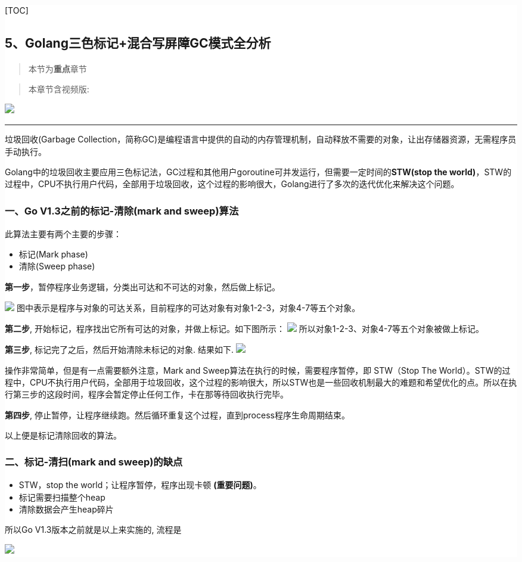 [TOC]

## 5、Golang三色标记+混合写屏障GC模式全分析
> 本节为**重点**章节


>  本章节含视频版:

[![](images/标题.jpeg)](https://www.bilibili.com/video/BV1wz4y1y7Kd)


---

垃圾回收(Garbage Collection，简称GC)是编程语言中提供的自动的内存管理机制，自动释放不需要的对象，让出存储器资源，无需程序员手动执行。

​	Golang中的垃圾回收主要应用三色标记法，GC过程和其他用户goroutine可并发运行，但需要一定时间的**STW(stop the world)**，STW的过程中，CPU不执行用户代码，全部用于垃圾回收，这个过程的影响很大，Golang进行了多次的迭代优化来解决这个问题。





### 一、Go V1.3之前的标记-清除(mark and sweep)算法

此算法主要有两个主要的步骤：

- 标记(Mark phase)
- 清除(Sweep phase)



**第一步**，暂停程序业务逻辑，分类出可达和不可达的对象，然后做上标记。

![](images/44-GC1.png)
图中表示是程序与对象的可达关系，目前程序的可达对象有对象1-2-3，对象4-7等五个对象。

**第二步**, 开始标记，程序找出它所有可达的对象，并做上标记。如下图所示：
![](images/42-GC2.png)
所以对象1-2-3、对象4-7等五个对象被做上标记。

**第三步**,  标记完了之后，然后开始清除未标记的对象. 结果如下.
![](images/45-GC3.png)

操作非常简单，但是有一点需要额外注意，Mark and Sweep算法在执行的时候，需要程序暂停，即 STW（Stop The World）。STW的过程中，CPU不执行用户代码，全部用于垃圾回收，这个过程的影响很大，所以STW也是一些回收机制最大的难题和希望优化的点。所以在执行第三步的这段时间，程序会暂定停止任何工作，卡在那等待回收执行完毕。

**第四步**, 停止暂停，让程序继续跑。然后循环重复这个过程，直到process程序生命周期结束。

以上便是标记清除回收的算法。

### 二、标记-清扫(mark and sweep)的缺点

- STW，stop the world；让程序暂停，程序出现卡顿 **(重要问题)**。
- 标记需要扫描整个heap
- 清除数据会产生heap碎片


所以Go V1.3版本之前就是以上来实施的,  流程是

![](images/53-STW1.png)
